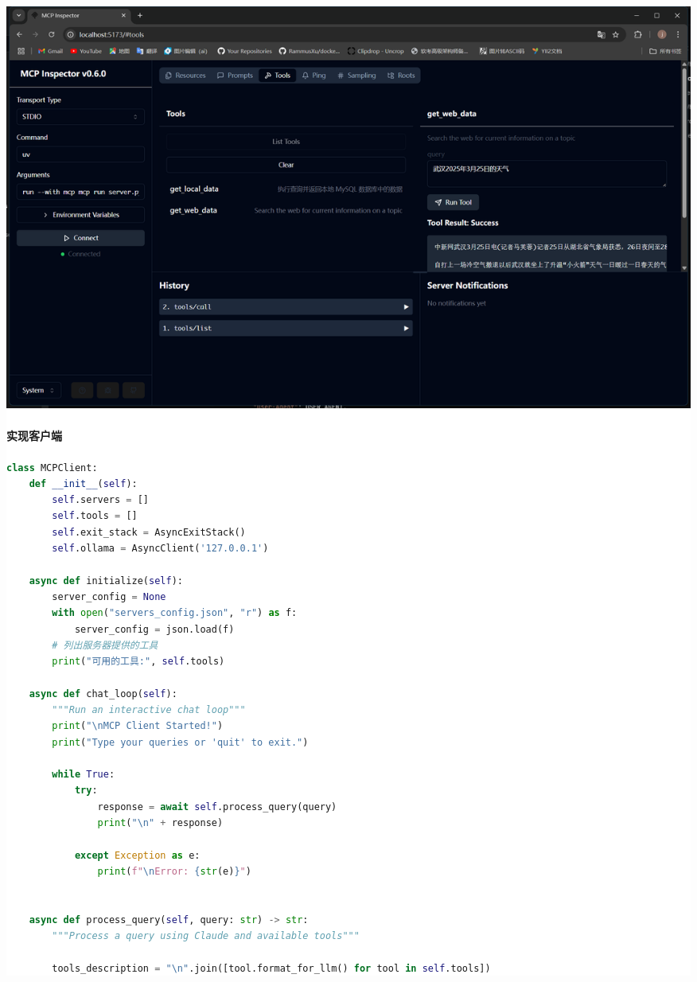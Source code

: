 ![Inspector](./images/mcp/inspector.png)


#### **实现客户端**

```python
class MCPClient:
    def __init__(self):
        self.servers = []
        self.tools = []
        self.exit_stack = AsyncExitStack()
        self.ollama = AsyncClient('127.0.0.1')

    async def initialize(self):
        server_config = None
        with open("servers_config.json", "r") as f:
            server_config = json.load(f)
        # 列出服务器提供的工具
        print("可用的工具:", self.tools)

    async def chat_loop(self):
        """Run an interactive chat loop"""
        print("\nMCP Client Started!")
        print("Type your queries or 'quit' to exit.")
        
        while True:
            try:
                response = await self.process_query(query)
                print("\n" + response)
                    
            except Exception as e:
                print(f"\nError: {str(e)}")


    async def process_query(self, query: str) -> str:
        """Process a query using Claude and available tools"""

        tools_description = "\n".join([tool.format_for_llm() for tool in self.tools])

```